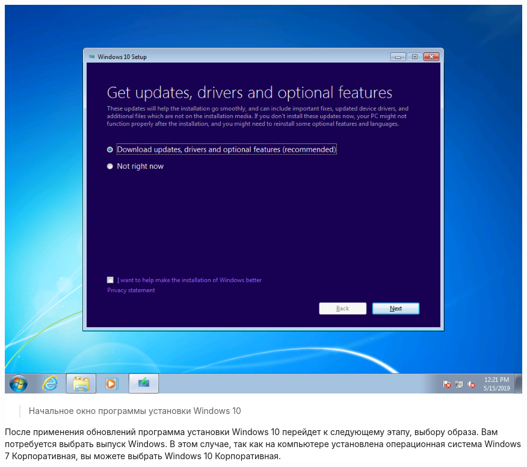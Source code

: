 ![](media/windows-7-to-windows-10-upgrade-media/windows-7-to-windows-10-upgrade-media-3.png)

> Начальное окно программы установки Windows 10

После применения обновлений программа установки Windows 10 перейдет к следующему этапу, выбору образа. Вам потребуется выбрать выпуск Windows. В этом случае, так как на компьютере установлена операционная система Windows 7 Корпоративная, вы можете выбрать Windows 10 Корпоративная.
